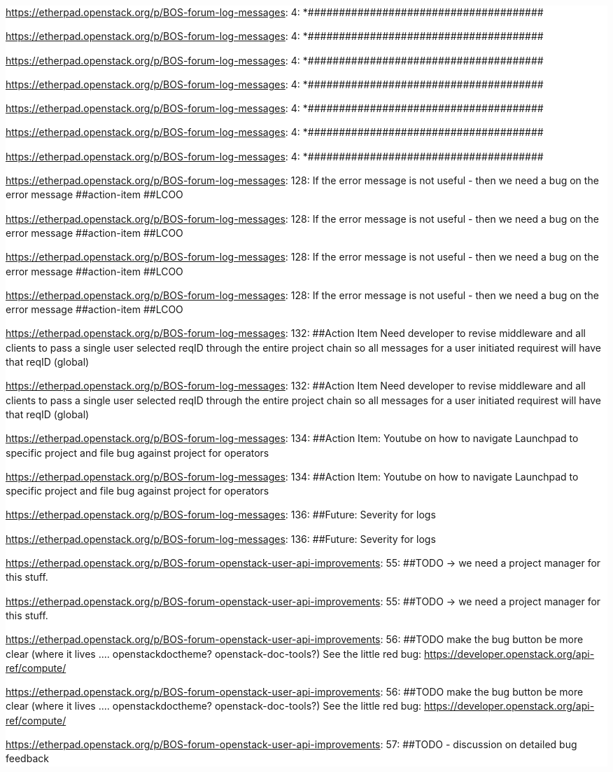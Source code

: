 https://etherpad.openstack.org/p/BOS-forum-log-messages: 4: *######################################

https://etherpad.openstack.org/p/BOS-forum-log-messages: 4: *######################################

https://etherpad.openstack.org/p/BOS-forum-log-messages: 4: *######################################

https://etherpad.openstack.org/p/BOS-forum-log-messages: 4: *######################################

https://etherpad.openstack.org/p/BOS-forum-log-messages: 4: *######################################

https://etherpad.openstack.org/p/BOS-forum-log-messages: 4: *######################################

https://etherpad.openstack.org/p/BOS-forum-log-messages: 4: *######################################

https://etherpad.openstack.org/p/BOS-forum-log-messages: 128: If the error message is not useful - then we need a bug on the error message  ##action-item ##LCOO

https://etherpad.openstack.org/p/BOS-forum-log-messages: 128: If the error message is not useful - then we need a bug on the error message  ##action-item ##LCOO

https://etherpad.openstack.org/p/BOS-forum-log-messages: 128: If the error message is not useful - then we need a bug on the error message  ##action-item ##LCOO

https://etherpad.openstack.org/p/BOS-forum-log-messages: 128: If the error message is not useful - then we need a bug on the error message  ##action-item ##LCOO

https://etherpad.openstack.org/p/BOS-forum-log-messages: 132: ##Action Item    Need developer to revise middleware and all clients to pass a single user selected reqID through the entire project chain so all messages for a user initiated requirest will have that reqID (global)

https://etherpad.openstack.org/p/BOS-forum-log-messages: 132: ##Action Item    Need developer to revise middleware and all clients to pass a single user selected reqID through the entire project chain so all messages for a user initiated requirest will have that reqID (global)

https://etherpad.openstack.org/p/BOS-forum-log-messages: 134: ##Action Item:  Youtube on how to navigate Launchpad to specific project and file bug against project for operators

https://etherpad.openstack.org/p/BOS-forum-log-messages: 134: ##Action Item:  Youtube on how to navigate Launchpad to specific project and file bug against project for operators

https://etherpad.openstack.org/p/BOS-forum-log-messages: 136: ##Future:  Severity for logs

https://etherpad.openstack.org/p/BOS-forum-log-messages: 136: ##Future:  Severity for logs

https://etherpad.openstack.org/p/BOS-forum-openstack-user-api-improvements: 55: ##TODO -> we need a project manager for this stuff.

https://etherpad.openstack.org/p/BOS-forum-openstack-user-api-improvements: 55: ##TODO -> we need a project manager for this stuff.

https://etherpad.openstack.org/p/BOS-forum-openstack-user-api-improvements: 56: ##TODO make the bug button be more clear (where it lives .... openstackdoctheme? openstack-doc-tools?) See the little red bug: https://developer.openstack.org/api-ref/compute/

https://etherpad.openstack.org/p/BOS-forum-openstack-user-api-improvements: 56: ##TODO make the bug button be more clear (where it lives .... openstackdoctheme? openstack-doc-tools?) See the little red bug: https://developer.openstack.org/api-ref/compute/

https://etherpad.openstack.org/p/BOS-forum-openstack-user-api-improvements: 57: ##TODO - discussion on detailed bug feedback
